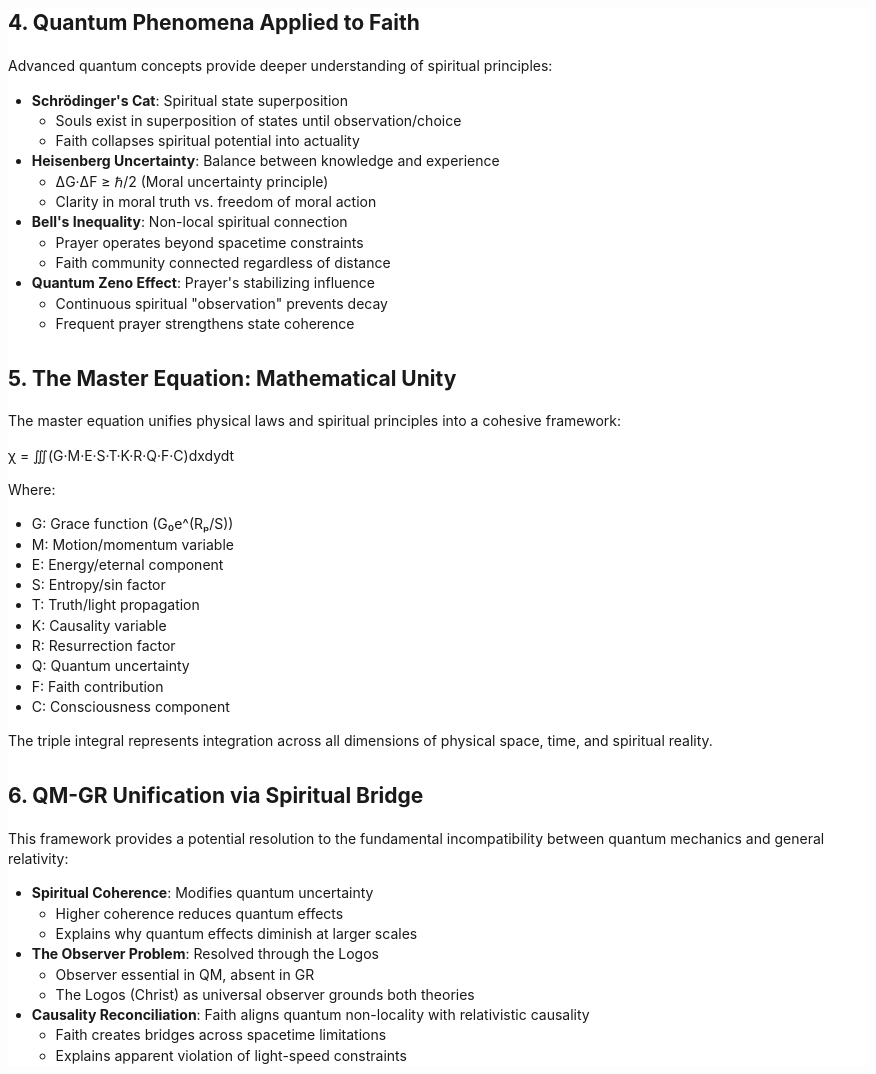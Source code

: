 ## 4. Quantum Phenomena Applied to Faith   
   
Advanced quantum concepts provide deeper understanding of spiritual principles:   
   
   
- **Schrödinger's Cat**: Spiritual state superposition   
    - Souls exist in superposition of states until observation/choice   
    - Faith collapses spiritual potential into actuality   
- **Heisenberg Uncertainty**: Balance between knowledge and experience   
    - ΔG·ΔF ≥ ℏ/2 (Moral uncertainty principle)   
    - Clarity in moral truth vs. freedom of moral action   
- **Bell's Inequality**: Non-local spiritual connection   
    - Prayer operates beyond spacetime constraints   
    - Faith community connected regardless of distance   
- **Quantum Zeno Effect**: Prayer's stabilizing influence   
    - Continuous spiritual "observation" prevents decay   
    - Frequent prayer strengthens state coherence   
   
## 5. The Master Equation: Mathematical Unity   
   
The master equation unifies physical laws and spiritual principles into a cohesive framework:   
   
χ = ∭(G·M·E·S·T·K·R·Q·F·C)dxdydt   
   
Where:   
   
   
- G: Grace function (G₀e^(Rₚ/S))   
- M: Motion/momentum variable   
- E: Energy/eternal component   
- S: Entropy/sin factor   
- T: Truth/light propagation   
- K: Causality variable   
- R: Resurrection factor   
- Q: Quantum uncertainty   
- F: Faith contribution   
- C: Consciousness component   
   
The triple integral represents integration across all dimensions of physical space, time, and spiritual reality.   
   
## 6. QM-GR Unification via Spiritual Bridge   
   
This framework provides a potential resolution to the fundamental incompatibility between quantum mechanics and general relativity:   
   
   
- **Spiritual Coherence**: Modifies quantum uncertainty   
    - Higher coherence reduces quantum effects   
    - Explains why quantum effects diminish at larger scales   
- **The Observer Problem**: Resolved through the Logos   
    - Observer essential in QM, absent in GR   
    - The Logos (Christ) as universal observer grounds both theories   
- **Causality Reconciliation**: Faith aligns quantum non-locality with relativistic causality   
    - Faith creates bridges across spacetime limitations   
    - Explains apparent violation of light-speed constraints   
   